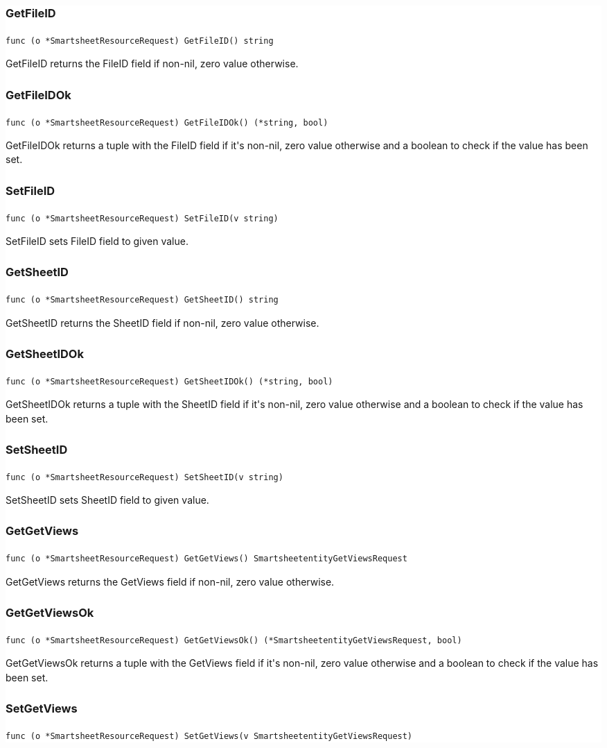 ### GetFileID

`func (o *SmartsheetResourceRequest) GetFileID() string`

GetFileID returns the FileID field if non-nil, zero value otherwise.

### GetFileIDOk

`func (o *SmartsheetResourceRequest) GetFileIDOk() (*string, bool)`

GetFileIDOk returns a tuple with the FileID field if it's non-nil, zero value otherwise
and a boolean to check if the value has been set.

### SetFileID

`func (o *SmartsheetResourceRequest) SetFileID(v string)`

SetFileID sets FileID field to given value.


### GetSheetID

`func (o *SmartsheetResourceRequest) GetSheetID() string`

GetSheetID returns the SheetID field if non-nil, zero value otherwise.

### GetSheetIDOk

`func (o *SmartsheetResourceRequest) GetSheetIDOk() (*string, bool)`

GetSheetIDOk returns a tuple with the SheetID field if it's non-nil, zero value otherwise
and a boolean to check if the value has been set.

### SetSheetID

`func (o *SmartsheetResourceRequest) SetSheetID(v string)`

SetSheetID sets SheetID field to given value.


### GetGetViews

`func (o *SmartsheetResourceRequest) GetGetViews() SmartsheetentityGetViewsRequest`

GetGetViews returns the GetViews field if non-nil, zero value otherwise.

### GetGetViewsOk

`func (o *SmartsheetResourceRequest) GetGetViewsOk() (*SmartsheetentityGetViewsRequest, bool)`

GetGetViewsOk returns a tuple with the GetViews field if it's non-nil, zero value otherwise
and a boolean to check if the value has been set.

### SetGetViews

`func (o *SmartsheetResourceRequest) SetGetViews(v SmartsheetentityGetViewsRequest)`
